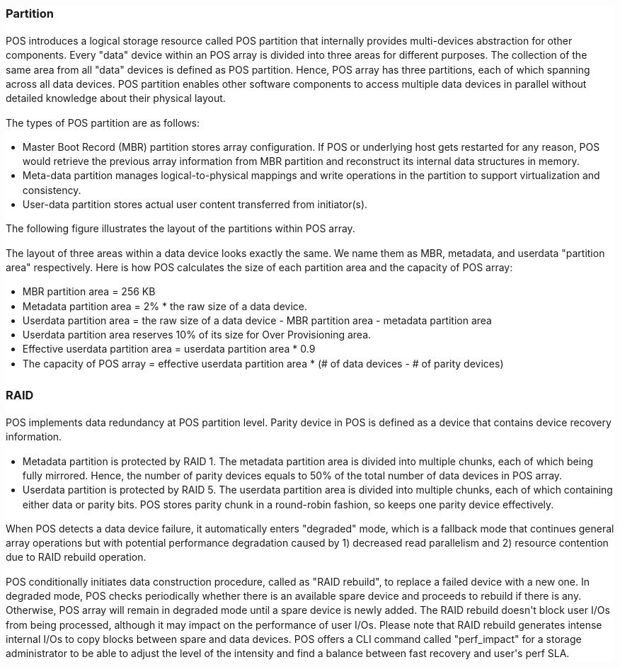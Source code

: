 ### Partition
POS introduces a logical storage resource called POS partition that internally provides multi-devices abstraction for other components. Every "data" device within an POS array is divided into three areas for different purposes. The collection of the same area from all "data" devices is defined as POS partition. Hence, POS array has three partitions, each of which spanning across all data devices. POS partition enables other software components to access multiple data devices in parallel without detailed knowledge about their physical layout. 

The types of POS partition are as follows:

- Master Boot Record (MBR) partition stores array configuration. If POS or underlying host gets restarted for any reason, POS would retrieve the previous array information from MBR partition and reconstruct its internal data structures in memory.
- Meta-data partition manages logical-to-physical mappings and write operations in the partition to support virtualization and consistency. 
- User-data partition stores actual user content transferred from initiator(s).


The following figure illustrates the layout of the partitions within POS array.

The layout of three areas within a data device looks exactly the same. We name them as MBR, metadata, and userdata "partition area" respectively. Here is how POS calculates the size of each partition area and the capacity of POS array:

- MBR partition area = 256 KB
- Metadata partition area = 2% * the raw size of a data device.
- Userdata partition area = the raw size of a data device - MBR partition area - metadata partition area
- Userdata partition area reserves 10% of its size for Over Provisioning area. 
- Effective userdata partition area = userdata partition area * 0.9
- The capacity of POS array = effective userdata partition area * (# of data devices - # of parity devices)

### RAID
POS implements data redundancy at POS partition level. Parity device in POS is defined as a device that contains device recovery information. 

- Metadata partition is protected by RAID 1. The metadata partition area is divided into multiple chunks, each of which being fully mirrored. Hence, the number of parity devices equals to 50% of the total number of data devices in POS array.
- Userdata partition is protected by RAID 5. The userdata partition area is divided into multiple chunks, each of which containing either data or parity bits. POS stores parity chunk in a round-robin fashion, so keeps one parity device effectively.

When POS detects a data device failure, it automatically enters "degraded" mode, which is a fallback mode that continues general array operations but with potential performance degradation caused by 1) decreased read parallelism and 2) resource contention due to RAID rebuild operation. 

POS conditionally initiates data construction procedure, called as "RAID rebuild", to replace a failed device with a new one. In degraded mode, POS checks periodically whether there is an available spare device and proceeds to rebuild if there is any. Otherwise, POS array will remain in degraded mode until a spare device is newly added. The RAID rebuild doesn't block user I/Os from being processed, although it may impact on the performance of user I/Os. Please note that RAID rebuild generates intense internal I/Os to copy blocks between spare and data devices. POS offers a CLI command called "perf_impact" for a storage administrator to be able to adjust the level of the intensity and find a balance between fast recovery and user's perf SLA. 
